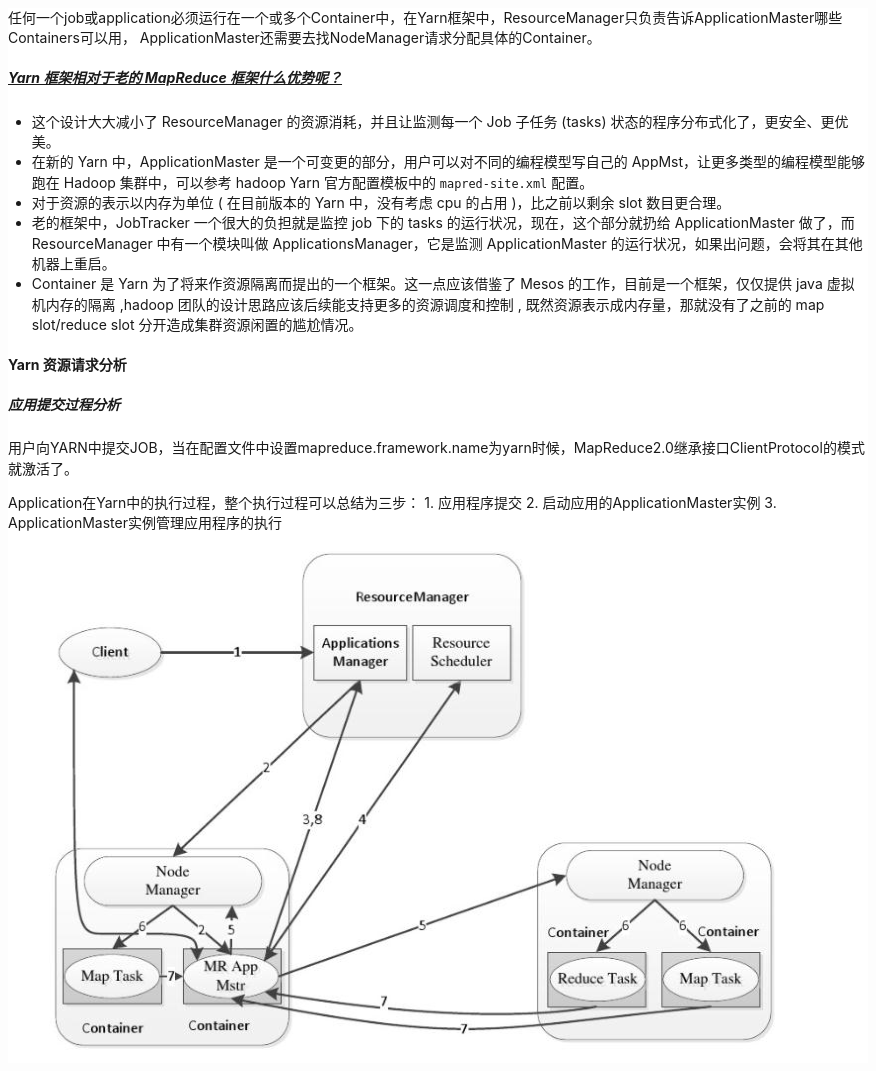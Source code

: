 任何一个job或application必须运行在一个或多个Container中，在Yarn框架中，ResourceManager只负责告诉ApplicationMaster哪些Containers可以用，
ApplicationMaster还需要去找NodeManager请求分配具体的Container。   

##### [**Yarn 框架相对于老的 MapReduce 框架什么优势呢？**]()
  + 这个设计大大减小了 ResourceManager 的资源消耗，并且让监测每一个 Job 子任务 (tasks) 状态的程序分布式化了，更安全、更优美。
  + 在新的 Yarn 中，ApplicationMaster 是一个可变更的部分，用户可以对不同的编程模型写自己的 AppMst，让更多类型的编程模型能够跑在 Hadoop 集群中，可以参考 hadoop Yarn 官方配置模板中的 ``mapred-site.xml`` 配置。
  + 对于资源的表示以内存为单位 ( 在目前版本的 Yarn 中，没有考虑 cpu 的占用 )，比之前以剩余 slot 数目更合理。
  + 老的框架中，JobTracker 一个很大的负担就是监控 job 下的 tasks 的运行状况，现在，这个部分就扔给 ApplicationMaster 做了，而 ResourceManager 中有一个模块叫做 ApplicationsManager，它是监测 ApplicationMaster 的运行状况，如果出问题，会将其在其他机器上重启。
  + Container 是 Yarn 为了将来作资源隔离而提出的一个框架。这一点应该借鉴了 Mesos 的工作，目前是一个框架，仅仅提供 java 虚拟机内存的隔离 ,hadoop 团队的设计思路应该后续能支持更多的资源调度和控制 , 既然资源表示成内存量，那就没有了之前的 map slot/reduce slot 分开造成集群资源闲置的尴尬情况。
  
#### Yarn 资源请求分析  
##### 应用提交过程分析  
用户向YARN中提交JOB，当在配置文件中设置mapreduce.framework.name为yarn时候，MapReduce2.0继承接口ClientProtocol的模式就激活了。   

Application在Yarn中的执行过程，整个执行过程可以总结为三步：
    1. 应用程序提交
    2. 启动应用的ApplicationMaster实例
    3. ApplicationMaster实例管理应用程序的执行
![image](/img/hadoop/17.png)    
